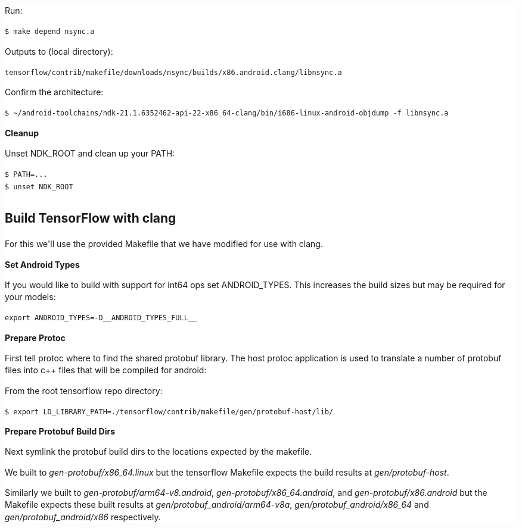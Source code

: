 Run:

```
$ make depend nsync.a
```

Outputs to (local directory):

```
tensorflow/contrib/makefile/downloads/nsync/builds/x86.android.clang/libnsync.a
```

Confirm the architecture:

```
$ ~/android-toolchains/ndk-21.1.6352462-api-22-x86_64-clang/bin/i686-linux-android-objdump -f libnsync.a
```

**Cleanup**

Unset NDK_ROOT and clean up your PATH:

```
$ PATH=...
$ unset NDK_ROOT
```

## Build TensorFlow with clang

For this we'll use the provided Makefile that we have modified for use with clang.

**Set Android Types**

If you would like to build with support for int64 ops set ANDROID_TYPES. This increases the build sizes but may be required for your models:

```
export ANDROID_TYPES=-D__ANDROID_TYPES_FULL__
```

**Prepare Protoc**

First tell protoc where to find the shared protobuf library. The host protoc application is used to translate a number of protobuf files into c++ files that will be compiled for android:

From the root tensorflow repo directory:

```
$ export LD_LIBRARY_PATH=./tensorflow/contrib/makefile/gen/protobuf-host/lib/
```

**Prepare Protobuf Build Dirs**

Next symlink the protobuf build dirs to the locations expected by the makefile. 

We built to *gen-protobuf/x86_64.linux* but the tensorflow Makefile expects the build results at *gen/protobuf-host*. 

Similarly we built to *gen-protobuf/arm64-v8.android*, *gen-protobuf/x86_64.android*, and *gen-protobuf/x86.android* but the Makefile expects these built results at *gen/protobuf_android/arm64-v8a*, *gen/protobuf_android/x86_64* and *gen/protobuf_android/x86* respectively.
